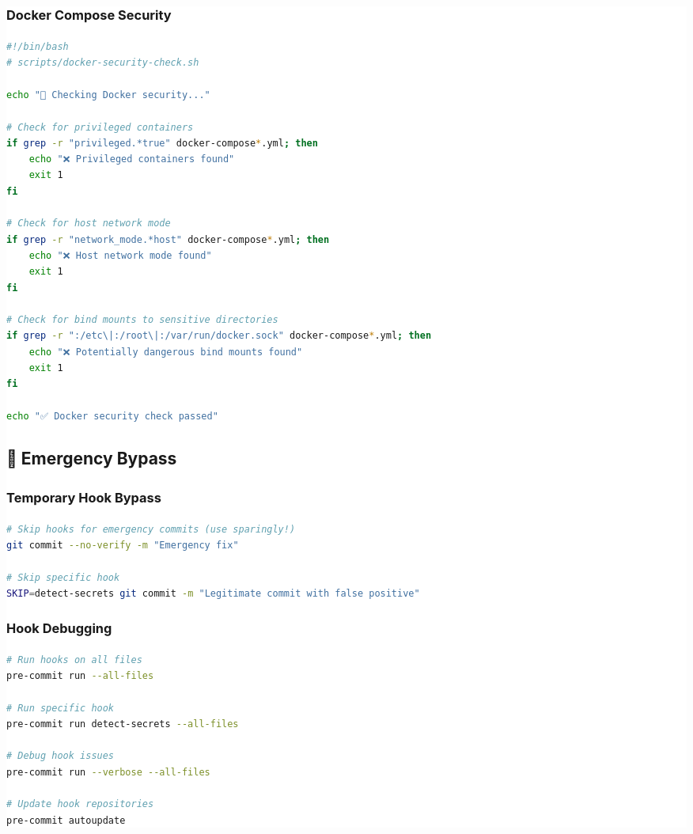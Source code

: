 ### Docker Compose Security
```bash
#!/bin/bash
# scripts/docker-security-check.sh

echo "🐳 Checking Docker security..."

# Check for privileged containers
if grep -r "privileged.*true" docker-compose*.yml; then
    echo "❌ Privileged containers found"
    exit 1
fi

# Check for host network mode
if grep -r "network_mode.*host" docker-compose*.yml; then
    echo "❌ Host network mode found"
    exit 1
fi

# Check for bind mounts to sensitive directories
if grep -r ":/etc\|:/root\|:/var/run/docker.sock" docker-compose*.yml; then
    echo "❌ Potentially dangerous bind mounts found"
    exit 1
fi

echo "✅ Docker security check passed"
```

## 🚨 Emergency Bypass

### Temporary Hook Bypass
```bash
# Skip hooks for emergency commits (use sparingly!)
git commit --no-verify -m "Emergency fix"

# Skip specific hook
SKIP=detect-secrets git commit -m "Legitimate commit with false positive"
```

### Hook Debugging
```bash
# Run hooks on all files
pre-commit run --all-files

# Run specific hook
pre-commit run detect-secrets --all-files

# Debug hook issues
pre-commit run --verbose --all-files

# Update hook repositories
pre-commit autoupdate
```
